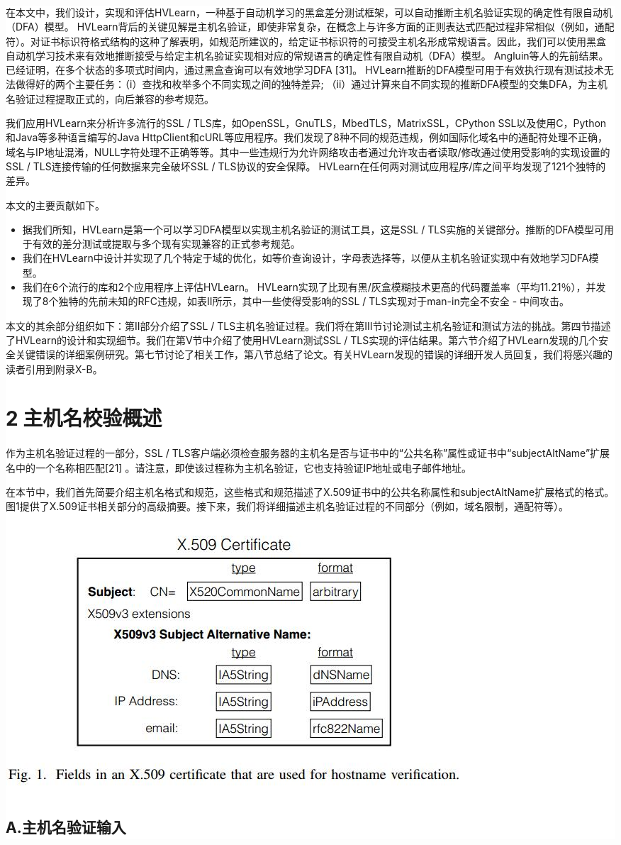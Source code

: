 在本文中，我们设计，实现和评估HVLearn，一种基于自动机学习的黑盒差分测试框架，可以自动推断主机名验证实现的确定性有限自动机（DFA）模型。 HVLearn背后的关键见解是主机名验证，即使非常复杂，在概念上与许多方面的正则表达式匹配过程非常相似（例如，通配符）。对证书标识符格式结构的这种了解表明，如规范所建议的，给定证书标识符的可接受主机名形成常规语言。因此，我们可以使用黑盒自动机学习技术来有效地推断接受与给定主机名验证实现相对应的常规语言的确定性有限自动机（DFA）模型。 Angluin等人的先前结果。已经证明，在多个状态的多项式时间内，通过黑盒查询可以有效地学习DFA [31]。 HVLearn推断的DFA模型可用于有效执行现有测试技术无法做得好的两个主要任务：（i）查找和枚举多个不同实现之间的独特差异; （ii）通过计算来自不同实现的推断DFA模型的交集DFA，为主机名验证过程提取正式的，向后兼容的参考规范。

我们应用HVLearn来分析许多流行的SSL / TLS库，如OpenSSL，GnuTLS，MbedTLS，MatrixSSL，CPython SSL以及使用C，Python和Java等多种语言编写的Java HttpClient和cURL等应用程序。我们发现了8种不同的规范违规，例如国际化域名中的通配符处理不正确，域名与IP地址混淆，NULL字符处理不正确等等。其中一些违规行为允许网络攻击者通过允许攻击者读取/修改通过使用受影响的实现设置的SSL / TLS连接传输的任何数据来完全破坏SSL / TLS协议的安全保障。 HVLearn在任何两对测试应用程序/库之间平均发现了121个独特的差异。

本文的主要贡献如下。

-  据我们所知，HVLearn是第一个可以学习DFA模型以实现主机名验证的测试工具，这是SSL / TLS实施的关键部分。推断的DFA模型可用于有效的差分测试或提取与多个现有实现兼容的正式参考规范。
- 我们在HVLearn中设计并实现了几个特定于域的优化，如等价查询设计，字母表选择等，以便从主机名验证实现中有效地学习DFA模型。
- 我们在6个流行的库和2个应用程序上评估HVLearn。 HVLearn实现了比现有黑/灰盒模糊技术更高的代码覆盖率（平均11.21％），并发现了8个独特的先前未知的RFC违规，如表II所示，其中一些使得受影响的SSL / TLS实现对于man-in完全不安全 - 中间攻击。

本文的其余部分组织如下：第II部分介绍了SSL / TLS主机名验证过程。我们将在第III节讨论测试主机名验证和测试方法的挑战。第四节描述了HVLearn的设计和实现细节。我们在第V节中介绍了使用HVLearn测试SSL / TLS实现的评估结果。第六节介绍了HVLearn发现的几个安全关键错误的详细案例研究。第七节讨论了相关工作，第八节总结了论文。有关HVLearn发现的错误的详细开发人员回复，我们将感兴趣的读者引用到附录X-B。

# 2 主机名校验概述

作为主机名验证过程的一部分，SSL / TLS客户端必须检查服务器的主机名是否与证书中的“公共名称”属性或证书中“subjectAltName”扩展名中的一个名称相匹配[21] 。请注意，即使该过程称为主机名验证，它也支持验证IP地址或电子邮件地址。

在本节中，我们首先简要介绍主机名格式和规范，这些格式和规范描述了X.509证书中的公共名称属性和subjectAltName扩展格式的格式。图1提供了X.509证书相关部分的高级摘要。接下来，我们将详细描述主机名验证过程的不同部分（例如，域名限制，通配符等）。

![](HVLearn-Automated-Black-box-Analysis-of-Hostname-Verification-in-SSL-TLS-Implementations/2.jpg)

## A.主机名验证输入
